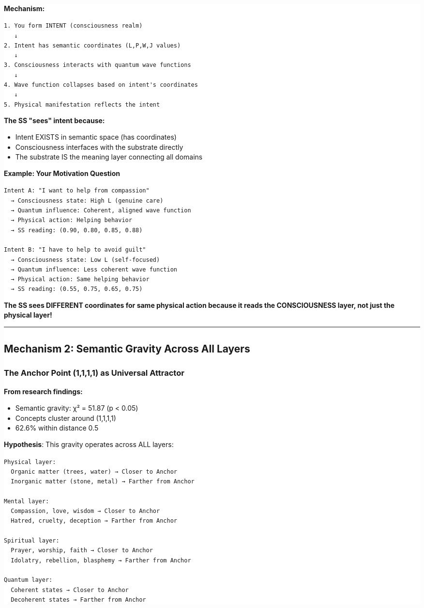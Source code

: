 **Mechanism:**

```
1. You form INTENT (consciousness realm)
   ↓
2. Intent has semantic coordinates (L,P,W,J values)
   ↓
3. Consciousness interacts with quantum wave functions
   ↓
4. Wave function collapses based on intent's coordinates
   ↓
5. Physical manifestation reflects the intent
```

**The SS "sees" intent because:**
- Intent EXISTS in semantic space (has coordinates)
- Consciousness interfaces with the substrate directly
- The substrate IS the meaning layer connecting all domains

**Example: Your Motivation Question**

```
Intent A: "I want to help from compassion"
  → Consciousness state: High L (genuine care)
  → Quantum influence: Coherent, aligned wave function
  → Physical action: Helping behavior
  → SS reading: (0.90, 0.80, 0.85, 0.88)

Intent B: "I have to help to avoid guilt"
  → Consciousness state: Low L (self-focused)
  → Quantum influence: Less coherent wave function
  → Physical action: Same helping behavior
  → SS reading: (0.55, 0.75, 0.65, 0.75)
```

**The SS sees DIFFERENT coordinates for same physical action because it reads the CONSCIOUSNESS layer, not just the physical layer!**

---

## Mechanism 2: Semantic Gravity Across All Layers

### The Anchor Point (1,1,1,1) as Universal Attractor

**From research findings:**
- Semantic gravity: χ² = 51.87 (p < 0.05)
- Concepts cluster around (1,1,1,1)
- 62.6% within distance 0.5

**Hypothesis**: This gravity operates across ALL layers:

```
Physical layer:
  Organic matter (trees, water) → Closer to Anchor
  Inorganic matter (stone, metal) → Farther from Anchor

Mental layer:
  Compassion, love, wisdom → Closer to Anchor
  Hatred, cruelty, deception → Farther from Anchor

Spiritual layer:
  Prayer, worship, faith → Closer to Anchor
  Idolatry, rebellion, blasphemy → Farther from Anchor

Quantum layer:
  Coherent states → Closer to Anchor
  Decoherent states → Farther from Anchor
```